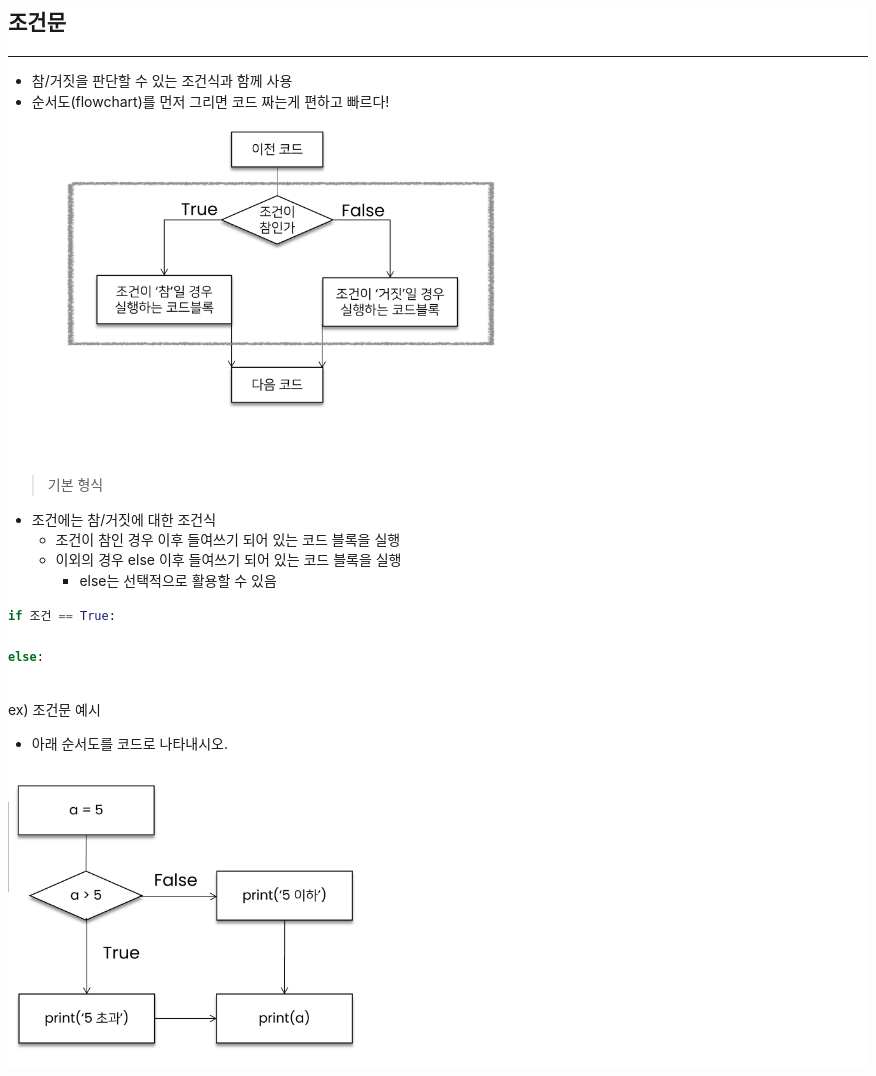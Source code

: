 ## 조건문
---
- 참/거짓을 판단할 수 있는 조건식과 함께 사용
- 순서도(flowchart)를 먼저 그리면 코드 짜는게 편하고 빠르다!
![스타일 가이드_Google_Style](assets/코드스타일_flowchart.png)

</br>

> 기본 형식
- 조건에는 참/거짓에 대한 조건식
  - 조건이 참인 경우 이후 들여쓰기 되어 있는 코드 블록을 실행
  - 이외의 경우 else 이후 들여쓰기 되어 있는 코드 블록을 실행
    - else는 선택적으로 활용할 수 있음
  
```python
if 조건 == True:

else:
  
```

ex) 조건문 예시
- 아래 순서도를 코드로 나타내시오.

![스타일 가이드_조건문_예시](assets/코드스타일_조건문_예시.png)
